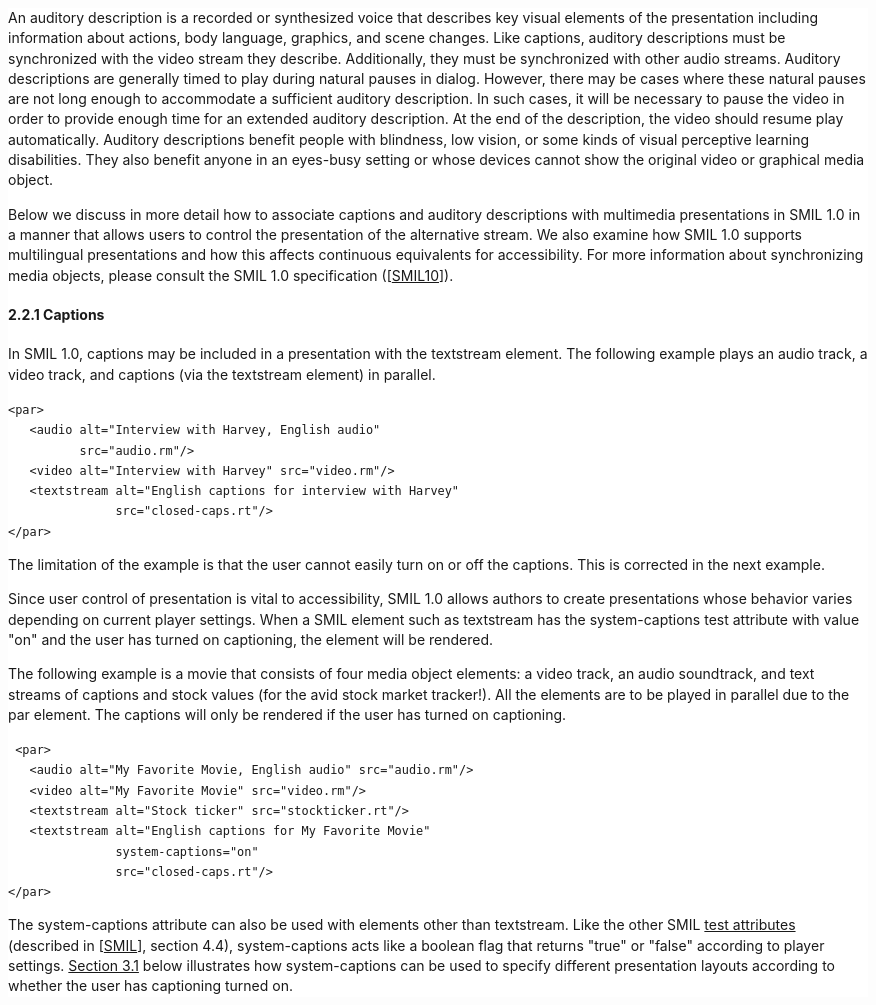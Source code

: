 An <span id="def-auditory-desc">auditory description</span> is a recorded or synthesized voice that describes key visual elements of the presentation including information about actions, body language, graphics, and scene changes. Like captions, auditory descriptions must be synchronized with the video stream they describe. Additionally, they must be synchronized with other audio streams. Auditory descriptions are generally timed to play during natural pauses in dialog. However, there may be cases where these natural pauses are not long enough to accommodate a sufficient auditory description. In such cases, it will be necessary to pause the video in order to provide enough time for an extended auditory description. At the end of the description, the video should resume play automatically. Auditory descriptions benefit people with blindness, low vision, or some kinds of visual perceptive learning disabilities. They also benefit anyone in an eyes-busy setting or whose devices cannot show the original video or graphical media object.

Below we discuss in more detail how to associate captions and auditory descriptions with multimedia presentations in SMIL 1.0 in a manner that allows users to control the presentation of the alternative stream. We also examine how SMIL 1.0 supports multilingual presentations and how this affects continuous equivalents for accessibility. For more information about synchronizing media objects, please consult the SMIL 1.0 specification (\[[SMIL10](#ref-SMIL10)\]).

#### <span id="Captions">2.2.1 Captions</span>

In SMIL 1.0, captions may be included in a presentation with the textstream element. The following example plays an audio track, a video track, and captions (via the textstream element) in parallel.

    <par>
       <audio alt="Interview with Harvey, English audio" 
              src="audio.rm"/>
       <video alt="Interview with Harvey" src="video.rm"/>
       <textstream alt="English captions for interview with Harvey"
                   src="closed-caps.rt"/>
    </par>

The limitation of the example is that the user cannot easily turn on or off the captions. This is corrected in the next example.

Since user control of presentation is vital to accessibility, SMIL 1.0 allows authors to create presentations whose behavior varies depending on current player settings. When a SMIL element such as textstream has the <span class="attribute">system-captions</span> test attribute with value "on" and the user has turned on captioning, the element will be rendered.

The following example is a movie that consists of four media object elements: a video track, an audio soundtrack, and text streams of captions and stock values (for the avid stock market tracker!). All the elements are to be played in parallel due to the <span class="element">par</span> element. The captions will only be rendered if the user has turned on captioning.

     <par>
       <audio alt="My Favorite Movie, English audio" src="audio.rm"/>
       <video alt="My Favorite Movie" src="video.rm"/>
       <textstream alt="Stock ticker" src="stockticker.rt"/>
       <textstream alt="English captions for My Favorite Movie"
                   system-captions="on"
                   src="closed-caps.rt"/>
    </par>

The <span class="attribute">system-captions</span> attribute can also be used with elements other than textstream. Like the other SMIL [test attributes](#Testing) (described in \[[SMIL](#ref-SMIL10)\], section 4.4), <span class="attribute">system-captions</span> acts like a boolean flag that returns "true" or "false" according to player settings. [Section 3.1](#Layout) below illustrates how <span class="attribute">system-captions</span> can be used to specify different presentation layouts according to whether the user has captioning turned on.
